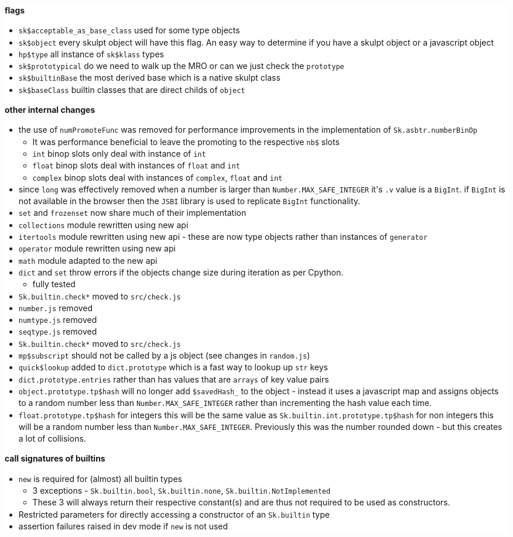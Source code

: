 
**flags**
- `sk$acceptable_as_base_class` used for some type objects
- `sk$object` every skulpt object will have this flag. An easy way to determine if you have a skulpt object or a javascript object
- `hp$type` all instance of `sk$klass` types
- `sk$prototypical` do we need to walk up the MRO or can we just check the `prototype`
- `sk$builtinBase` the most derived base which is a native skulpt class
- `sk$baseClass` builtin classes that are direct childs of `object`


**other internal changes**
- the use of `numPromoteFunc` was removed for performance improvements in the implementation of `Sk.asbtr.numberBinOp`
  - It was performance beneficial to leave the promoting to the respective `nb$` slots
  - `int` binop slots only deal with instance of `int`
  - `float` binop slots deal with instances of `float` and `int`
  - `complex` binop slots deal with instances of `complex`, `float` and `int`
- since `long` was effectively removed when a number is larger than `Number.MAX_SAFE_INTEGER` it's `.v` value is a `BigInt`. if `BigInt` is not available in the browser then the `JSBI` library is used to replicate `BigInt` functionality. 
- `set` and `frozenset` now share much of their implementation
- `collections` module rewritten using new api
- `itertools` module rewritten using new api - these are now type objects rather than instances of `generator`
- `operator` module rewritten using new api
- `math` module adapted to the new api
- `dict` and `set` throw errors if the objects change size during iteration as per Cpython.
  - fully tested
- `Sk.builtin.check*` moved to `src/check.js`
- `number.js` removed
- `numtype.js` removed
- `seqtype.js` removed
- `Sk.builtin.check*` moved to `src/check.js`
- `mp$subscript` should not be called by a js object (see changes in `random.js`)
- `quick$lookup` added to `dict.prototype` which is a fast way to lookup up `str` keys
- `dict.prototype.entries` rather than has values that are `arrays` of key value pairs
- `object.prototype.tp$hash` will no longer add `$savedHash_` to the object - instead it uses a javascript map and assigns objects to a random number less than `Number.MAX_SAFE_INTEGER` rather than incrementing the hash value each time. 
- `float.prototype.tp$hash` for integers this will be the same value as `Sk.builtin.int.prototype.tp$hash` for non integers this will be a random number less than `Number.MAX_SAFE_INTEGER`. Previously this was the number rounded down - but this creates a lot of collisions. 




**call signatures of builtins**
- `new` is required for (almost) all builtin types
  - 3 exceptions - `Sk.builtin.bool`, `Sk.builtin.none`, `Sk.builtin.NotImplemented`
  - These 3 will always return their respective constant(s) and are thus not required to be used as constructors. 
- Restricted parameters for directly accessing a constructor of an `Sk.builtin` type
- assertion failures raised in dev mode if `new` is not used
